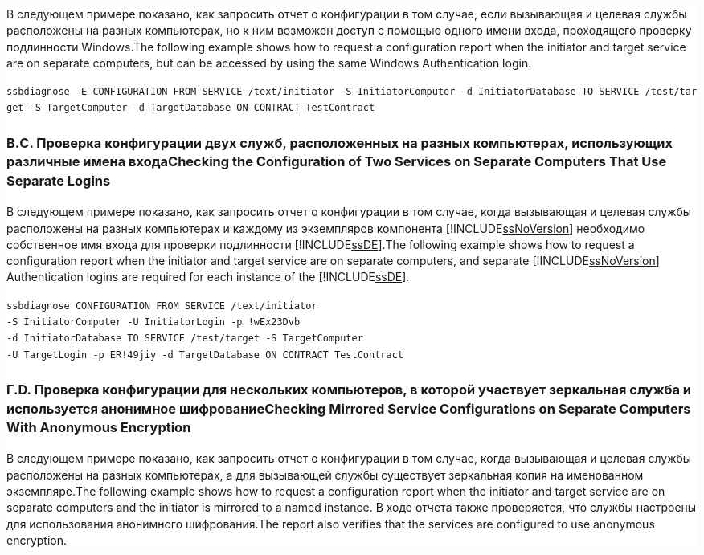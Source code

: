  <span data-ttu-id="38086-316">В следующем примере показано, как запросить отчет о конфигурации в том случае, если вызывающая и целевая службы расположены на разных компьютерах, но к ним возможен доступ с помощью одного имени входа, проходящего проверку подлинности Windows.</span><span class="sxs-lookup"><span data-stu-id="38086-316">The following example shows how to request a configuration report when the initiator and target service are on separate computers, but can be accessed by using the same Windows Authentication login.</span></span>  
  
```  
ssbdiagnose -E CONFIGURATION FROM SERVICE /text/initiator -S InitiatorComputer -d InitiatorDatabase TO SERVICE /test/target -S TargetComputer -d TargetDatabase ON CONTRACT TestContract  
```  
  
### <a name="c-checking-the-configuration-of-two-services-on-separate-computers-that-use-separate-logins"></a><span data-ttu-id="38086-317">В.</span><span class="sxs-lookup"><span data-stu-id="38086-317">C.</span></span> <span data-ttu-id="38086-318">Проверка конфигурации двух служб, расположенных на разных компьютерах, использующих различные имена входа</span><span class="sxs-lookup"><span data-stu-id="38086-318">Checking the Configuration of Two Services on Separate Computers That Use Separate Logins</span></span>  
 <span data-ttu-id="38086-319">В следующем примере показано, как запросить отчет о конфигурации в том случае, когда вызывающая и целевая службы расположены на разных компьютерах и каждому из экземпляров компонента [!INCLUDE[ssNoVersion](../../includes/ssnoversion-md.md)] необходимо собственное имя входа для проверки подлинности [!INCLUDE[ssDE](../../includes/ssde-md.md)].</span><span class="sxs-lookup"><span data-stu-id="38086-319">The following example shows how to request a configuration report when the initiator and target service are on separate computers, and separate [!INCLUDE[ssNoVersion](../../includes/ssnoversion-md.md)] Authentication logins are required for each instance of the [!INCLUDE[ssDE](../../includes/ssde-md.md)].</span></span>  
  
```  
ssbdiagnose CONFIGURATION FROM SERVICE /text/initiator   
-S InitiatorComputer -U InitiatorLogin -p !wEx23Dvb   
-d InitiatorDatabase TO SERVICE /test/target -S TargetComputer   
-U TargetLogin -p ER!49jiy -d TargetDatabase ON CONTRACT TestContract  
```  
  
### <a name="d-checking-mirrored-service-configurations-on-separate-computers-with-anonymous-encryption"></a><span data-ttu-id="38086-320">Г.</span><span class="sxs-lookup"><span data-stu-id="38086-320">D.</span></span> <span data-ttu-id="38086-321">Проверка конфигурации для нескольких компьютеров, в которой участвует зеркальная служба и используется анонимное шифрование</span><span class="sxs-lookup"><span data-stu-id="38086-321">Checking Mirrored Service Configurations on Separate Computers With Anonymous Encryption</span></span>  
 <span data-ttu-id="38086-322">В следующем примере показано, как запросить отчет о конфигурации в том случае, когда вызывающая и целевая службы расположены на разных компьютерах, а для вызывающей службы существует зеркальная копия на именованном экземпляре.</span><span class="sxs-lookup"><span data-stu-id="38086-322">The following example shows how to request a configuration report when the initiator and target service are on separate computers and the initiator is mirrored to a named instance.</span></span> <span data-ttu-id="38086-323">В ходе отчета также проверяется, что службы настроены для использования анонимного шифрования.</span><span class="sxs-lookup"><span data-stu-id="38086-323">The report also verifies that the services are configured to use anonymous encryption.</span></span>  
  